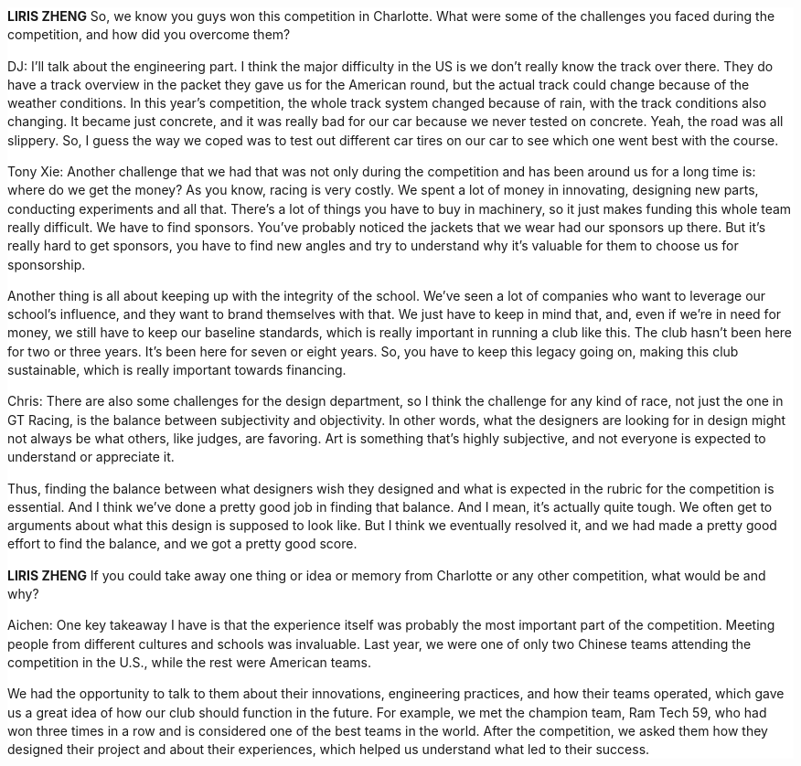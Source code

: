 **LIRIS ZHENG**
So, we know you guys won this competition in Charlotte. What were some of the challenges you faced during the competition, and how did you overcome them?

DJ: I’ll talk about the engineering part. I think the major difficulty in the US is we don’t really know the track over there. They do have a track overview in the packet they gave us for the American round, but the actual track could change because of the weather conditions. In this year’s competition, the whole track system changed because of rain, with the track conditions also changing. It became just concrete, and it was really bad for our car because we never tested on concrete. Yeah, the road was all slippery. So, I guess the way we coped was to test out different car tires on our car to see which one went best with the course. 

Tony Xie: Another challenge that we had that was not only during the competition and has been around us for a long time is: where do we get the money? As you know, racing is very costly. We spent a lot of money in  innovating, designing new parts, conducting experiments and all that. There’s a lot of things you have to buy in machinery, so it just makes funding this whole team really difficult. We have to find sponsors. You’ve probably noticed the jackets that we wear had our sponsors up there. But it’s really hard to get sponsors, you have to find new angles and try to understand why it’s valuable for them to choose us for sponsorship.


Another thing is all about keeping up with the integrity of the school. We’ve seen a lot of companies who want to leverage our school’s influence, and they want to brand themselves with that. We just have to keep in mind that, and, even if we’re in need for money, we still have to keep our baseline standards, which is really important in running a club like this. The club hasn’t been here for two or three years. It’s been here for seven or eight years. So, you have to keep this legacy going on, making this club sustainable, which is really important towards financing.
 
Chris: There are also some challenges for the design department, so I think the challenge for any kind of race, not just the one in GT Racing, is the balance between subjectivity and objectivity. In other words, what the designers are looking for in design might not always be what others, like judges, are favoring. Art is something that’s highly subjective, and not everyone is expected to understand or appreciate it.
 
Thus, finding the balance between what designers wish they designed and what is expected in the rubric for the competition is essential. And I think we’ve done a pretty good job in finding that balance. And I mean, it’s actually quite tough. We often get to arguments about what this design is supposed to look like. But I think we eventually resolved it, and we had made a pretty good effort to find the balance, and we got a pretty good score. 

**LIRIS ZHENG**
If you could take away one thing or idea or memory from Charlotte or any other  competition, what would be and why?

Aichen: One key takeaway I have is that the experience itself was probably the most important part of the competition. Meeting people from different cultures and schools was invaluable. Last year, we were one of only two Chinese teams attending the competition in the U.S., while the rest were American teams.
 
We had the opportunity to talk to them about their innovations, engineering practices, and how their teams operated, which gave us a great idea of how our club should function in the future. For example, we met the champion team, Ram Tech 59, who had won three times in a row and is considered one of the best teams in the world. After the competition, we asked them how they designed their project and about their experiences, 
which helped us understand what led to their success.
 